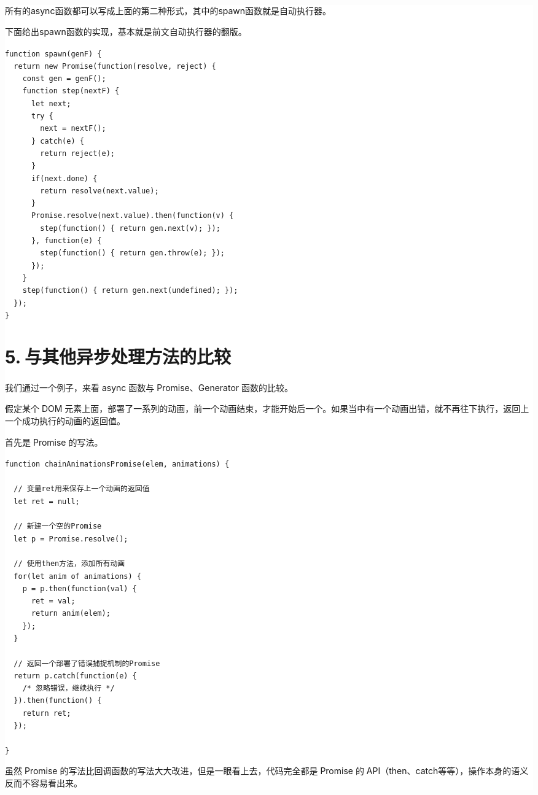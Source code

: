 ```
```
所有的async函数都可以写成上面的第二种形式，其中的spawn函数就是自动执行器。

下面给出spawn函数的实现，基本就是前文自动执行器的翻版。
```
function spawn(genF) {
  return new Promise(function(resolve, reject) {
    const gen = genF();
    function step(nextF) {
      let next;
      try {
        next = nextF();
      } catch(e) {
        return reject(e);
      }
      if(next.done) {
        return resolve(next.value);
      }
      Promise.resolve(next.value).then(function(v) {
        step(function() { return gen.next(v); });
      }, function(e) {
        step(function() { return gen.throw(e); });
      });
    }
    step(function() { return gen.next(undefined); });
  });
}
```

# 5. 与其他异步处理方法的比较
我们通过一个例子，来看 async 函数与 Promise、Generator 函数的比较。

假定某个 DOM 元素上面，部署了一系列的动画，前一个动画结束，才能开始后一个。如果当中有一个动画出错，就不再往下执行，返回上一个成功执行的动画的返回值。

首先是 Promise 的写法。
```
function chainAnimationsPromise(elem, animations) {

  // 变量ret用来保存上一个动画的返回值
  let ret = null;

  // 新建一个空的Promise
  let p = Promise.resolve();

  // 使用then方法，添加所有动画
  for(let anim of animations) {
    p = p.then(function(val) {
      ret = val;
      return anim(elem);
    });
  }

  // 返回一个部署了错误捕捉机制的Promise
  return p.catch(function(e) {
    /* 忽略错误，继续执行 */
  }).then(function() {
    return ret;
  });

}
```
虽然 Promise 的写法比回调函数的写法大大改进，但是一眼看上去，代码完全都是 Promise 的 API（then、catch等等），操作本身的语义反而不容易看出来。
